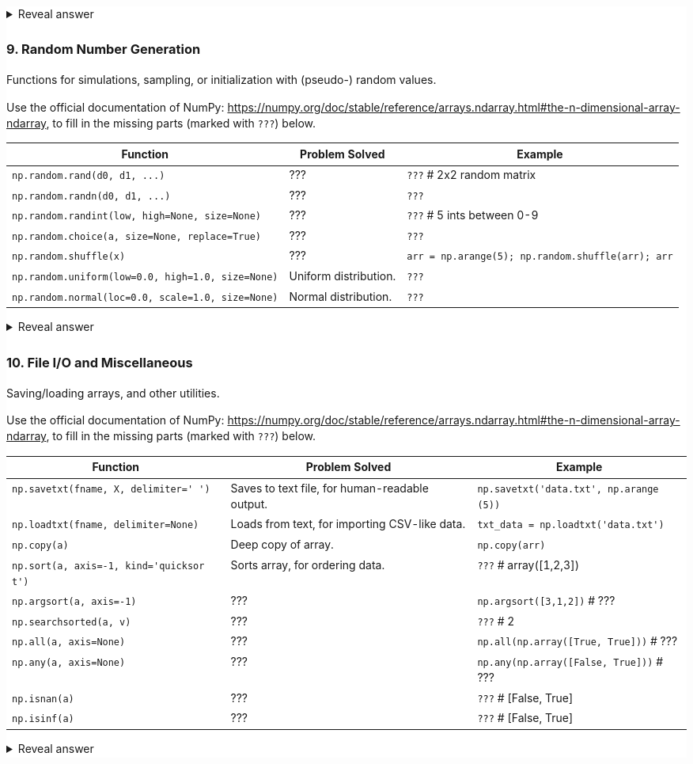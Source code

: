 <details><summary>Reveal answer</summary></details>

### 9. Random Number Generation

Functions for simulations, sampling, or initialization with (pseudo-) random values.

Use the official documentation of NumPy: <https://numpy.org/doc/stable/reference/arrays.ndarray.html#the-n-dimensional-array-ndarray>, to fill in the missing parts (marked with `???`) below.

| Function | Problem Solved | Example |
|----------|----------------|---------|
| `np.random.rand(d0, d1, ...)` | ??? | `???`  # 2x2 random matrix |
| `np.random.randn(d0, d1, ...)` | ??? | `???` |
| `np.random.randint(low, high=None, size=None)` | ??? | `???`  # 5 ints between 0-9 |
| `np.random.choice(a, size=None, replace=True)` | ??? | `???` |
| `np.random.shuffle(x)` | ??? | `arr = np.arange(5); np.random.shuffle(arr); arr` |
| `np.random.uniform(low=0.0, high=1.0, size=None)` | Uniform distribution. | `???` |
| `np.random.normal(loc=0.0, scale=1.0, size=None)` | Normal distribution. | `???` |

<details><summary>Reveal answer</summary></details>

### 10. File I/O and Miscellaneous

Saving/loading arrays, and other utilities.

Use the official documentation of NumPy: <https://numpy.org/doc/stable/reference/arrays.ndarray.html#the-n-dimensional-array-ndarray>, to fill in the missing parts (marked with `???`) below.

| Function | Problem Solved | Example |
|----------|----------------|---------|
| `np.savetxt(fname, X, delimiter=' ')` | Saves to text file, for human-readable output. | `np.savetxt('data.txt', np.arange(5))` |
| `np.loadtxt(fname, delimiter=None)` | Loads from text, for importing CSV-like data. | `txt_data = np.loadtxt('data.txt')` |
| `np.copy(a)` | Deep copy of array. | `np.copy(arr)` |
| `np.sort(a, axis=-1, kind='quicksort')` | Sorts array, for ordering data. | `???`  # array([1,2,3]) |
| `np.argsort(a, axis=-1)` | ??? | `np.argsort([3,1,2])`  # ??? |
| `np.searchsorted(a, v)` | ??? | `???`  # 2 |
| `np.all(a, axis=None)` | ??? | `np.all(np.array([True, True]))`  # ??? |
| `np.any(a, axis=None)` | ??? | `np.any(np.array([False, True]))`  # ??? |
| `np.isnan(a)` | ??? | `???`  # [False, True] |
| `np.isinf(a)` | ??? | `???`  # [False, True] |

<details><summary>Reveal answer</summary></details>
